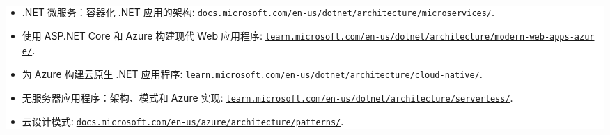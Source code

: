 +   .NET 微服务：容器化 .NET 应用的架构: [`docs.microsoft.com/en-us/dotnet/architecture/microservices/`](https://docs.microsoft.com/en-us/dotnet/architecture/microservices/).

+   使用 ASP.NET Core 和 Azure 构建现代 Web 应用程序: [`learn.microsoft.com/en-us/dotnet/architecture/modern-web-apps-azure/`](https://learn.microsoft.com/en-us/dotnet/architecture/modern-web-apps-azure/).

+   为 Azure 构建云原生 .NET 应用程序: [`learn.microsoft.com/en-us/dotnet/architecture/cloud-native/`](https://learn.microsoft.com/en-us/dotnet/architecture/cloud-native/).

+   无服务器应用程序：架构、模式和 Azure 实现: [`learn.microsoft.com/en-us/dotnet/architecture/serverless/`](https://learn.microsoft.com/en-us/dotnet/architecture/serverless/).

+   云设计模式: [`docs.microsoft.com/en-us/azure/architecture/patterns/`](https://docs.microsoft.com/en-us/azure/architecture/patterns/).
